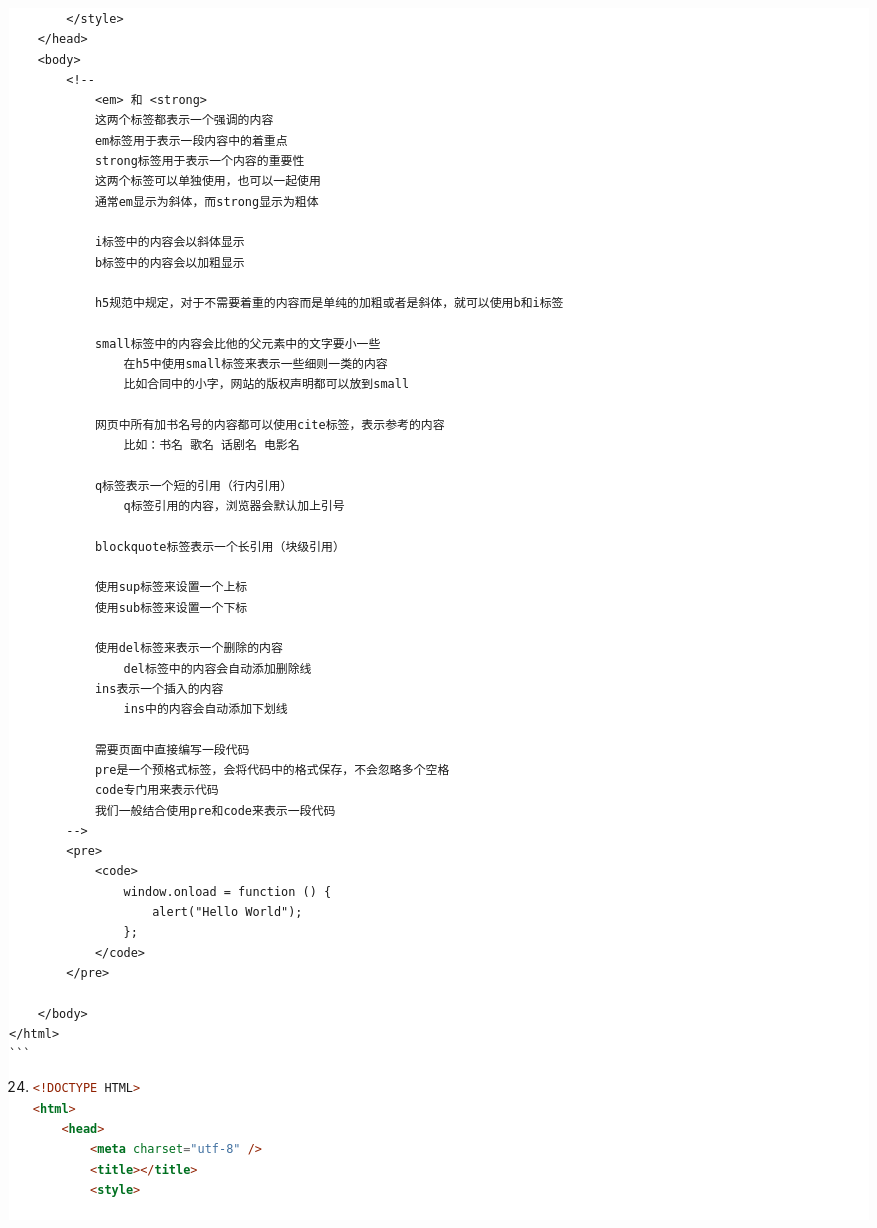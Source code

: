             </style>
        </head>
        <body>
        	<!--
    			<em> 和 <strong>
    			这两个标签都表示一个强调的内容
    			em标签用于表示一段内容中的着重点
    			strong标签用于表示一个内容的重要性
    			这两个标签可以单独使用，也可以一起使用
    			通常em显示为斜体，而strong显示为粗体
    
    			i标签中的内容会以斜体显示
    			b标签中的内容会以加粗显示
    			
    			h5规范中规定，对于不需要着重的内容而是单纯的加粗或者是斜体，就可以使用b和i标签
    
    			small标签中的内容会比他的父元素中的文字要小一些
    				在h5中使用small标签来表示一些细则一类的内容
    				比如合同中的小字，网站的版权声明都可以放到small
    
    			网页中所有加书名号的内容都可以使用cite标签，表示参考的内容
    				比如：书名 歌名 话剧名 电影名
    			
    			q标签表示一个短的引用（行内引用）
    				q标签引用的内容，浏览器会默认加上引号
    			
    			blockquote标签表示一个长引用（块级引用）
    			
    			使用sup标签来设置一个上标
    			使用sub标签来设置一个下标
    
    			使用del标签来表示一个删除的内容
    				del标签中的内容会自动添加删除线
    			ins表示一个插入的内容
    				ins中的内容会自动添加下划线
    
    			需要页面中直接编写一段代码
    			pre是一个预格式标签，会将代码中的格式保存，不会忽略多个空格
    			code专门用来表示代码
    			我们一般结合使用pre和code来表示一段代码
    		-->
            <pre>
            	<code>
            		window.onload = function () {
            			alert("Hello World");
            		};
            	</code>
            </pre>
            
        </body>
    </html>
    ```

24. ```html
    <!DOCTYPE HTML>
    <html>
        <head>
            <meta charset="utf-8" />
            <title></title>
            <style>
            